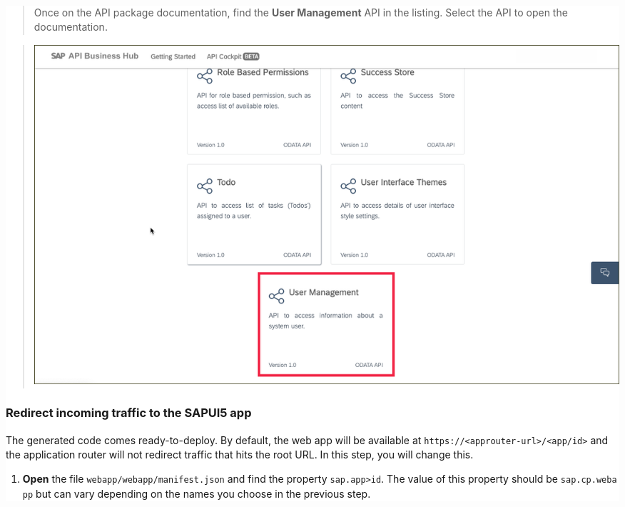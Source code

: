> Once on the API package documentation, find the **User Management** API in the listing. Select the API to open the documentation.

> ![Location of User Information API](11.png)

### Redirect incoming traffic to the SAPUI5 app


The generated code comes ready-to-deploy. By default, the web app will be available at `https://<approuter-url>/<app/id>` and the application router will not redirect traffic that hits the root URL. In this step, you will change this.

1. **Open** the file `webapp/webapp/manifest.json` and find the property `sap.app>id`. The value of this property should be `sap.cp.webapp` but can vary depending on the names you choose in the previous step.
